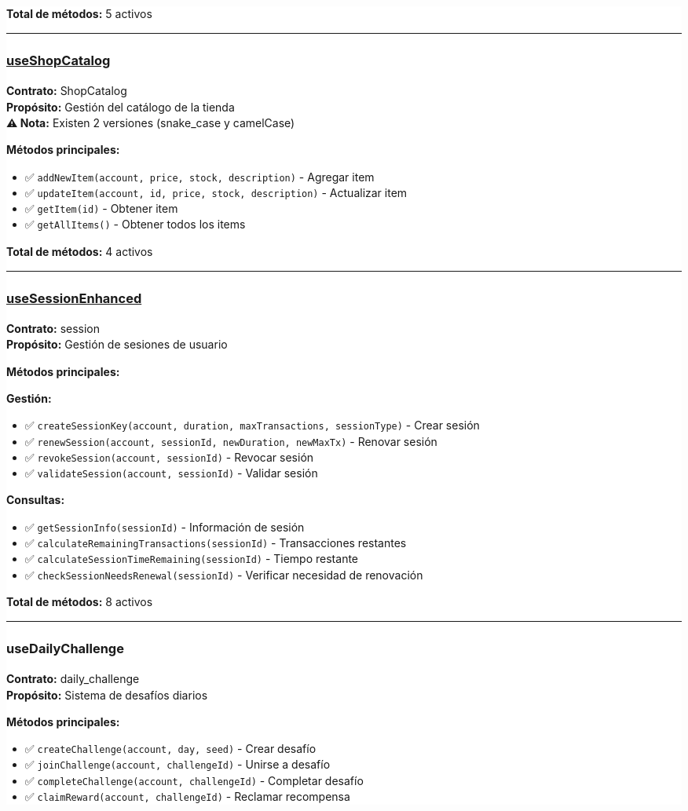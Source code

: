 **Total de métodos:** 5 activos

---

### [useShopCatalog](./useShopCatalog.md)

**Contrato:** ShopCatalog  
**Propósito:** Gestión del catálogo de la tienda  
**⚠️ Nota:** Existen 2 versiones (snake_case y camelCase)

**Métodos principales:**

- ✅ `addNewItem(account, price, stock, description)` - Agregar item
- ✅ `updateItem(account, id, price, stock, description)` - Actualizar item
- ✅ `getItem(id)` - Obtener item
- ✅ `getAllItems()` - Obtener todos los items

**Total de métodos:** 4 activos

---

### [useSessionEnhanced](./useSessionEnhanced.md)

**Contrato:** session  
**Propósito:** Gestión de sesiones de usuario

**Métodos principales:**

**Gestión:**

- ✅ `createSessionKey(account, duration, maxTransactions, sessionType)` - Crear sesión
- ✅ `renewSession(account, sessionId, newDuration, newMaxTx)` - Renovar sesión
- ✅ `revokeSession(account, sessionId)` - Revocar sesión
- ✅ `validateSession(account, sessionId)` - Validar sesión

**Consultas:**

- ✅ `getSessionInfo(sessionId)` - Información de sesión
- ✅ `calculateRemainingTransactions(sessionId)` - Transacciones restantes
- ✅ `calculateSessionTimeRemaining(sessionId)` - Tiempo restante
- ✅ `checkSessionNeedsRenewal(sessionId)` - Verificar necesidad de renovación

**Total de métodos:** 8 activos

---

### useDailyChallenge

**Contrato:** daily_challenge  
**Propósito:** Sistema de desafíos diarios

**Métodos principales:**

- ✅ `createChallenge(account, day, seed)` - Crear desafío
- ✅ `joinChallenge(account, challengeId)` - Unirse a desafío
- ✅ `completeChallenge(account, challengeId)` - Completar desafío
- ✅ `claimReward(account, challengeId)` - Reclamar recompensa
